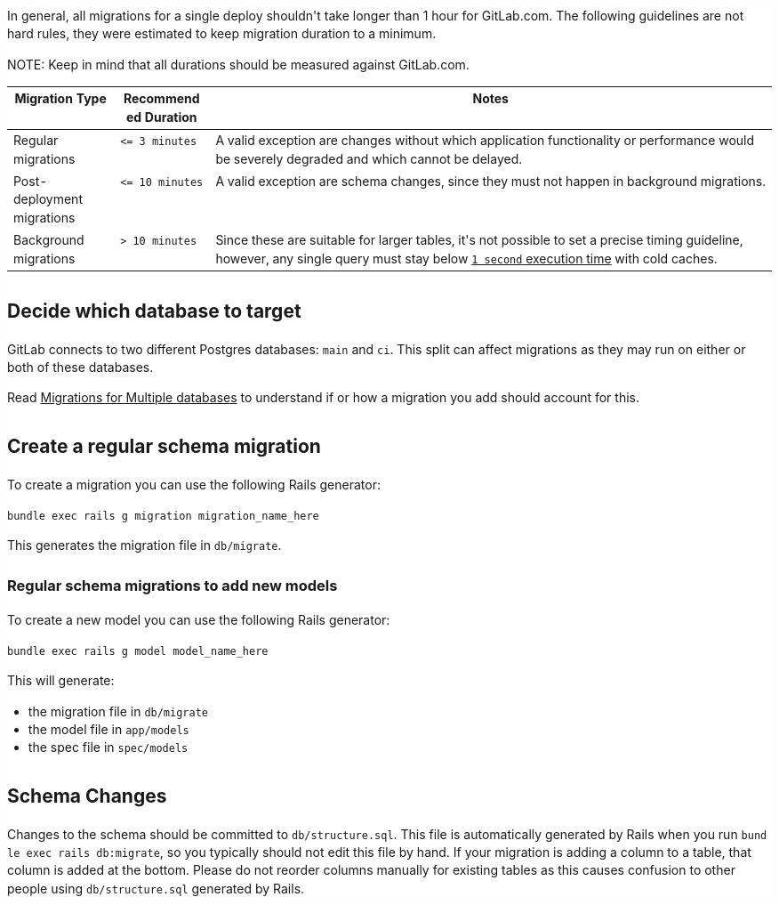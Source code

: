 In general, all migrations for a single deploy shouldn't take longer than
1 hour for GitLab.com. The following guidelines are not hard rules, they were
estimated to keep migration duration to a minimum.

NOTE:
Keep in mind that all durations should be measured against GitLab.com.

| Migration Type | Recommended Duration | Notes |
|----|----|---|
| Regular migrations | `<= 3 minutes` | A valid exception are changes without which application functionality or performance would be severely degraded and which cannot be delayed. |
| Post-deployment migrations | `<= 10 minutes` | A valid exception are schema changes, since they must not happen in background migrations. |
| Background migrations | `> 10 minutes` | Since these are suitable for larger tables, it's not possible to set a precise timing guideline, however, any single query must stay below [`1 second` execution time](database/query_performance.md#timing-guidelines-for-queries) with cold caches. |

## Decide which database to target

GitLab connects to two different Postgres databases: `main` and `ci`. This split can affect migrations
as they may run on either or both of these databases.

Read [Migrations for Multiple databases](database/migrations_for_multiple_databases.md) to understand if or how
a migration you add should account for this.

## Create a regular schema migration

To create a migration you can use the following Rails generator:

```shell
bundle exec rails g migration migration_name_here
```

This generates the migration file in `db/migrate`.

### Regular schema migrations to add new models

To create a new model you can use the following Rails generator:

```shell
bundle exec rails g model model_name_here
```

This will generate:

- the migration file in `db/migrate`
- the model file in `app/models`
- the spec file in `spec/models`

## Schema Changes

Changes to the schema should be committed to `db/structure.sql`. This
file is automatically generated by Rails when you run
`bundle exec rails db:migrate`, so you typically should not
edit this file by hand. If your migration is adding a column to a
table, that column is added at the bottom. Please do not reorder
columns manually for existing tables as this causes confusion to
other people using `db/structure.sql` generated by Rails.
